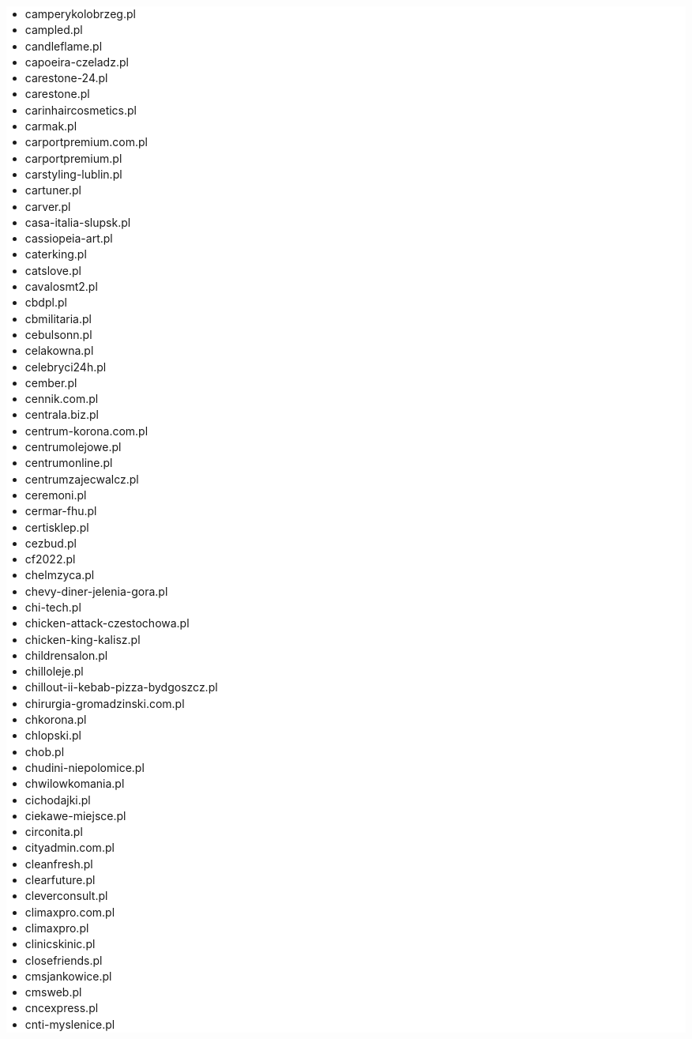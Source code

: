 - camperykolobrzeg.pl
- campled.pl
- candleflame.pl
- capoeira-czeladz.pl
- carestone-24.pl
- carestone.pl
- carinhaircosmetics.pl
- carmak.pl
- carportpremium.com.pl
- carportpremium.pl
- carstyling-lublin.pl
- cartuner.pl
- carver.pl
- casa-italia-slupsk.pl
- cassiopeia-art.pl
- caterking.pl
- catslove.pl
- cavalosmt2.pl
- cbdpl.pl
- cbmilitaria.pl
- cebulsonn.pl
- celakowna.pl
- celebryci24h.pl
- cember.pl
- cennik.com.pl
- centrala.biz.pl
- centrum-korona.com.pl
- centrumolejowe.pl
- centrumonline.pl
- centrumzajecwalcz.pl
- ceremoni.pl
- cermar-fhu.pl
- certisklep.pl
- cezbud.pl
- cf2022.pl
- chelmzyca.pl
- chevy-diner-jelenia-gora.pl
- chi-tech.pl
- chicken-attack-czestochowa.pl
- chicken-king-kalisz.pl
- childrensalon.pl
- chilloleje.pl
- chillout-ii-kebab-pizza-bydgoszcz.pl
- chirurgia-gromadzinski.com.pl
- chkorona.pl
- chlopski.pl
- chob.pl
- chudini-niepolomice.pl
- chwilowkomania.pl
- cichodajki.pl
- ciekawe-miejsce.pl
- circonita.pl
- cityadmin.com.pl
- cleanfresh.pl
- clearfuture.pl
- cleverconsult.pl
- climaxpro.com.pl
- climaxpro.pl
- clinicskinic.pl
- closefriends.pl
- cmsjankowice.pl
- cmsweb.pl
- cncexpress.pl
- cnti-myslenice.pl